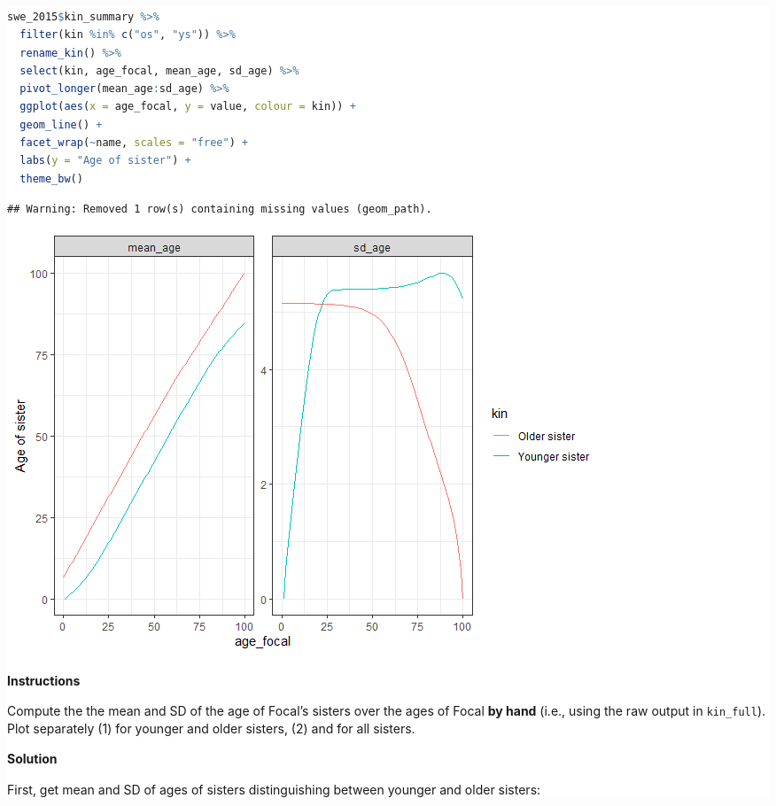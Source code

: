 ``` r
swe_2015$kin_summary %>%  
  filter(kin %in% c("os", "ys")) %>% 
  rename_kin() %>% 
  select(kin, age_focal, mean_age, sd_age) %>% 
  pivot_longer(mean_age:sd_age) %>% 
  ggplot(aes(x = age_focal, y = value, colour = kin)) +
  geom_line() +
  facet_wrap(~name, scales = "free") +
  labs(y = "Age of sister") +
  theme_bw()
```

    ## Warning: Removed 1 row(s) containing missing values (geom_path).

![](README_files/figure-gfm/unnamed-chunk-25-1.png)

**Instructions**

Compute the the mean and SD of the age of Focal’s sisters over the ages
of Focal **by hand** (i.e., using the raw output in `kin_full`). Plot
separately (1) for younger and older sisters, (2) and for all sisters.

**Solution**

First, get mean and SD of ages of sisters distinguishing between younger
and older sisters:
